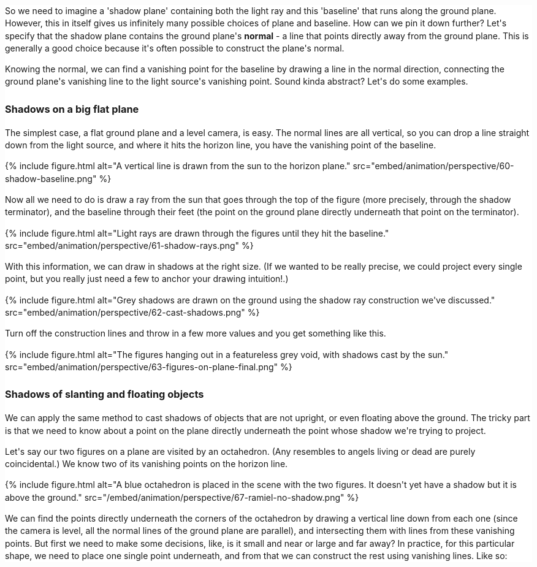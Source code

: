 So we need to imagine a 'shadow plane' containing both the light ray and this 'baseline' that runs along the ground plane. However, this in itself gives us infinitely many possible choices of plane and baseline. How can we pin it down further? Let's specify that the shadow plane contains the ground plane's <b>normal</b> - a line that points directly away from the ground plane. This is generally a good choice because it's often possible to construct the plane's normal.

Knowing the normal, we can find a vanishing point for the baseline by drawing a line in the normal direction, connecting the ground plane's vanishing line to the light source's vanishing point. Sound kinda abstract? Let's do some examples.

### Shadows on a big flat plane

The simplest case, a flat ground plane and a level camera, is easy. The normal lines are all vertical, so you can drop a line straight down from the light source, and where it hits the horizon line, you have the vanishing point of the baseline.

{% include figure.html alt="A vertical line is drawn from the sun to the horizon plane." src="embed/animation/perspective/60-shadow-baseline.png" %}

Now all we need to do is draw a ray from the sun that goes through the top of the figure (more precisely, through the shadow terminator), and the baseline through their feet (the point on the ground plane directly underneath that point on the terminator).

{% include figure.html alt="Light rays are drawn through the figures until they hit the baseline." src="embed/animation/perspective/61-shadow-rays.png" %}

With this information, we can draw in shadows at the right size. (If we wanted to be really precise, we could project every single point, but you really just need a few to anchor your drawing intuition!.)

{% include figure.html alt="Grey shadows are drawn on the ground using the shadow ray construction we've discussed." src="embed/animation/perspective/62-cast-shadows.png" %}

Turn off the construction lines and throw in a few more values and you get something like this.

{% include figure.html alt="The figures hanging out in a featureless grey void, with shadows cast by the sun." src="embed/animation/perspective/63-figures-on-plane-final.png" %}

### Shadows of slanting and floating objects

We can apply the same method to cast shadows of objects that are not upright, or even floating above the ground. The tricky part is that we need to know about a point on the plane directly underneath the point whose shadow we're trying to project.

Let's say our two figures on a plane are visited by an octahedron. (Any resembles to angels living or dead are purely coincidental.) We know two of its vanishing points on the horizon line.

{% include figure.html alt="A blue octahedron is placed in the scene with the two figures. It doesn't yet have a shadow but it is above the ground." src="/embed/animation/perspective/67-ramiel-no-shadow.png" %}

We can find the points directly underneath the corners of the octahedron by drawing a vertical line down from each one (since the camera is level, all the normal lines of the ground plane are parallel), and intersecting them with lines from these vanishing points. But first we need to make some decisions, like, is it small and near or large and far away? In practice, for this particular shape, we need to place one single point underneath, and from that we can construct the rest using vanishing lines. Like so:

